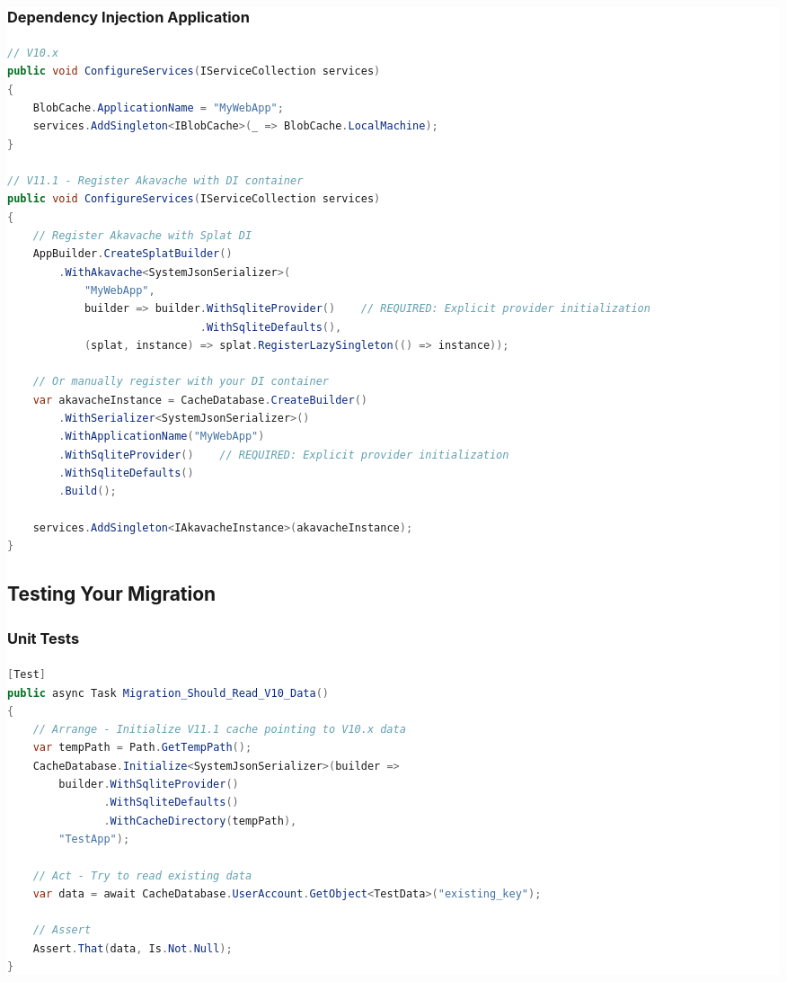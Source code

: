 ### Dependency Injection Application
```csharp
// V10.x
public void ConfigureServices(IServiceCollection services)
{
    BlobCache.ApplicationName = "MyWebApp";
    services.AddSingleton<IBlobCache>(_ => BlobCache.LocalMachine);
}

// V11.1 - Register Akavache with DI container
public void ConfigureServices(IServiceCollection services)
{
    // Register Akavache with Splat DI
    AppBuilder.CreateSplatBuilder()
        .WithAkavache<SystemJsonSerializer>(
            "MyWebApp",
            builder => builder.WithSqliteProvider()    // REQUIRED: Explicit provider initialization
                              .WithSqliteDefaults(),
            (splat, instance) => splat.RegisterLazySingleton(() => instance));
    
    // Or manually register with your DI container
    var akavacheInstance = CacheDatabase.CreateBuilder()
        .WithSerializer<SystemJsonSerializer>()
        .WithApplicationName("MyWebApp")
        .WithSqliteProvider()    // REQUIRED: Explicit provider initialization
        .WithSqliteDefaults()
        .Build();
    
    services.AddSingleton<IAkavacheInstance>(akavacheInstance);
}
```

## Testing Your Migration

### Unit Tests
```csharp
[Test]
public async Task Migration_Should_Read_V10_Data()
{
    // Arrange - Initialize V11.1 cache pointing to V10.x data
    var tempPath = Path.GetTempPath();
    CacheDatabase.Initialize<SystemJsonSerializer>(builder =>
        builder.WithSqliteProvider()
               .WithSqliteDefaults()
               .WithCacheDirectory(tempPath),
        "TestApp");

    // Act - Try to read existing data
    var data = await CacheDatabase.UserAccount.GetObject<TestData>("existing_key");

    // Assert
    Assert.That(data, Is.Not.Null);
}
```
